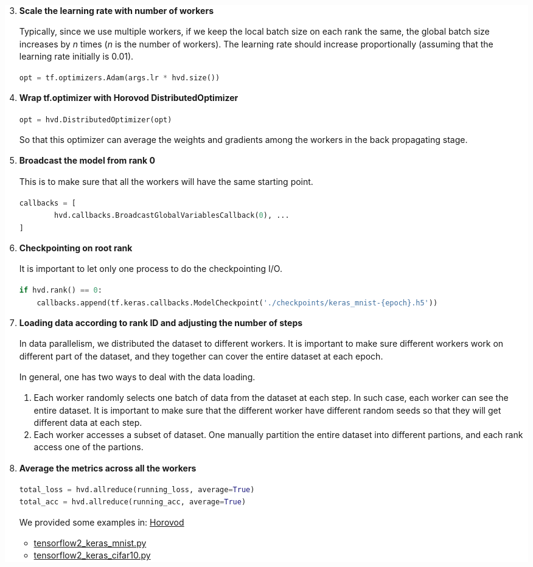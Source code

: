 3) **Scale the learning rate with number of workers**

    Typically, since we use multiple workers, if we keep the local batch size on each rank the same, the global batch size increases by $n$ times ($n$ is the number of workers). The learning rate should increase proportionally (assuming that the learning rate initially is 0.01).
    ```python
    opt = tf.optimizers.Adam(args.lr * hvd.size())
    ```

4) **Wrap tf.optimizer with Horovod DistributedOptimizer**

    ```python
    opt = hvd.DistributedOptimizer(opt)
    ```
    So that this optimizer can average the weights and gradients among the workers in the back propagating stage. 

5) **Broadcast the model from rank 0**

    This is to make sure that all the workers will have the same starting point.
    ```python
    callbacks = [
            hvd.callbacks.BroadcastGlobalVariablesCallback(0), ...
    ]

    ```

6) **Checkpointing on root rank**

    It is important to let only one process to do the checkpointing I/O. 
    ```python
    if hvd.rank() == 0:
        callbacks.append(tf.keras.callbacks.ModelCheckpoint('./checkpoints/keras_mnist-{epoch}.h5'))
    ```

7) **Loading data according to rank ID and adjusting the number of steps**

    In data parallelism, we distributed the dataset to different workers. It is important to make sure different workers work on different part of the dataset, and they together can cover the entire dataset at each epoch. 

    In general, one has two ways to deal with the data loading. 
    1. Each worker randomly selects one batch of data from the dataset at each step. In such case, each worker can see the entire dataset. It is important to make sure that the different worker have different random seeds so that they will get different data at each step.
    2. Each worker accesses a subset of dataset. One manually partition the entire dataset into different partions, and each rank access one of the partions. 

8) **Average the metrics across all the workers**
    ```python
    total_loss = hvd.allreduce(running_loss, average=True)
    total_acc = hvd.allreduce(running_acc, average=True)
    ```

    We provided some examples in: [Horovod](Horovod/) 
    * [tensorflow2_keras_mnist.py](tensorflow2_keras_mnist.py)
    * [tensorflow2_keras_cifar10.py](tensorflow2_keras_cifar10.py)
